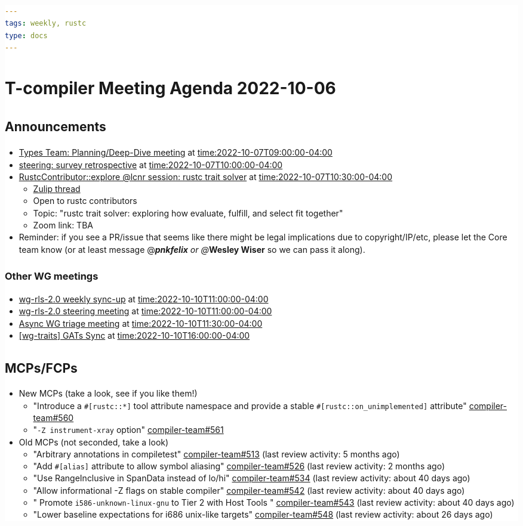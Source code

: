 ```yaml
---
tags: weekly, rustc
type: docs
---
```


# T-compiler Meeting Agenda 2022-10-06

## Announcements

- [Types Team: Planning/Deep-Dive meeting](https://www.google.com/calendar/event?eid=M3JsYmdkN2F0cjdtYXE0Z2ljYzM4Nm42NTRfMjAyMjEwMDdUMTMwMDAwWiA2dTVycnRjZTZscnR2MDdwZmkzZGFtZ2p1c0Bn) at <time:2022-10-07T09:00:00-04:00>
- [steering: survey retrospective](https://www.google.com/calendar/event?eid=NnA2bWtoaGQ5NnVudGkwdnM5aWZ1YmpqNG0gNnU1cnJ0Y2U2bHJ0djA3cGZpM2RhbWdqdXNAZw) at <time:2022-10-07T10:00:00-04:00>
- [RustcContributor::explore @lcnr session: rustc trait solver](https://www.google.com/calendar/event?eid=NjYwaDB0Mmg1a2cwcmZhMHZ0Z3Zub2JzZW0gNnU1cnJ0Y2U2bHJ0djA3cGZpM2RhbWdqdXNAZw)  at <time:2022-10-07T10:30:00-04:00>
  - [Zulip thread](https://rust-lang.zulipchat.com/#narrow/stream/344822-RustcContributor.3A.3Aexplore/topic/first.20session.20with.20.40lcnr/near/302080510)
  - Open to rustc contributors
  - Topic: "rustc trait solver: exploring how evaluate, fulfill, and select fit together"
  - Zoom link: TBA
- Reminder: if you see a PR/issue that seems like there might be legal implications due to copyright/IP/etc, please let the Core team know (or at least message @_**pnkfelix** or @_**Wesley Wiser** so we can pass it along).

### Other WG meetings
- [wg-rls-2.0 weekly sync-up](https://www.google.com/calendar/event?eid=MXJnbzBscDExNHJjNmVsdGhsaW8xcDljMmdfMjAyMjEwMTBUMTUwMDAwWiA2dTVycnRjZTZscnR2MDdwZmkzZGFtZ2p1c0Bn) at <time:2022-10-10T11:00:00-04:00>
- [wg-rls-2.0 steering meeting](https://www.google.com/calendar/event?eid=N2NxOWxzYWYxb3NicWNzbGsxYzdxcG9ydTJfMjAyMjEwMTBUMTUwMDAwWiA2dTVycnRjZTZscnR2MDdwZmkzZGFtZ2p1c0Bn) at <time:2022-10-10T11:00:00-04:00>
- [Async WG triage meeting](https://www.google.com/calendar/event?eid=cXZ1NGZncDF1dXA1NnVnMnA1M2Mzb2lvdWVfMjAyMjEwMTBUMTUzMDAwWiA2dTVycnRjZTZscnR2MDdwZmkzZGFtZ2p1c0Bn) at <time:2022-10-10T11:30:00-04:00>
- [[wg-traits] GATs Sync](https://www.google.com/calendar/event?eid=Y3VpY2NkbXBoZTJkMHJmcmZxZmU4MjhodDBfMjAyMjEwMTBUMjAwMDAwWiA2dTVycnRjZTZscnR2MDdwZmkzZGFtZ2p1c0Bn) at <time:2022-10-10T16:00:00-04:00>

## MCPs/FCPs

- New MCPs (take a look, see if you like them!)
  - "Introduce a `#[rustc::*]` tool attribute namespace and provide a stable `#[rustc::on_unimplemented]` attribute" [compiler-team#560](https://github.com/rust-lang/compiler-team/issues/560) 
  - "`-Z instrument-xray` option" [compiler-team#561](https://github.com/rust-lang/compiler-team/issues/561) 
- Old MCPs (not seconded, take a look)
  - "Arbitrary annotations in compiletest" [compiler-team#513](https://github.com/rust-lang/compiler-team/issues/513) (last review activity: 5 months ago)
  - "Add `#[alias]` attribute to allow symbol aliasing" [compiler-team#526](https://github.com/rust-lang/compiler-team/issues/526) (last review activity: 2 months ago)
  - "Use RangeInclusive in SpanData instead of lo/hi" [compiler-team#534](https://github.com/rust-lang/compiler-team/issues/534) (last review activity: about 40 days ago)
  - "Allow informational -Z flags on stable compiler" [compiler-team#542](https://github.com/rust-lang/compiler-team/issues/542) (last review activity: about 40 days ago)
  - " Promote `i586-unknown-linux-gnu` to Tier 2 with Host Tools " [compiler-team#543](https://github.com/rust-lang/compiler-team/issues/543) (last review activity: about 40 days ago)
  - "Lower baseline expectations for i686 unix-like targets" [compiler-team#548](https://github.com/rust-lang/compiler-team/issues/548) (last review activity: about 26 days ago)